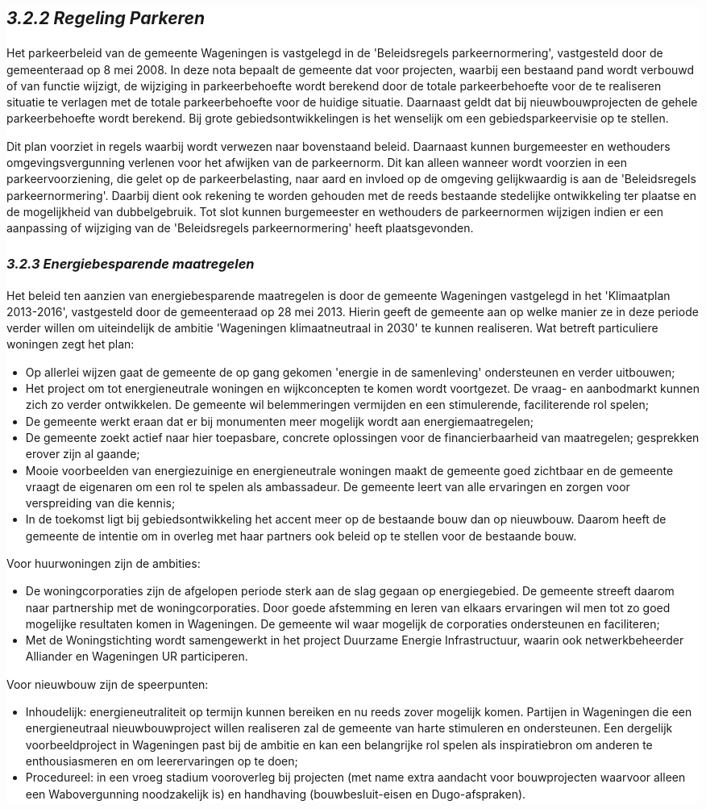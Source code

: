## *3.2.2 Regeling Parkeren*

Het parkeerbeleid van de gemeente Wageningen is vastgelegd in de 'Beleidsregels parkeernormering', vastgesteld door de gemeenteraad op 8 mei 2008. In deze nota bepaalt de gemeente dat voor projecten, waarbij een bestaand pand wordt verbouwd of van functie wijzigt, de wijziging in parkeerbehoefte wordt berekend door de totale parkeerbehoefte voor de te realiseren situatie te verlagen met de totale parkeerbehoefte voor de huidige situatie. Daarnaast geldt dat bij nieuwbouwprojecten de gehele parkeerbehoefte wordt berekend. Bij grote gebiedsontwikkelingen is het wenselijk om een gebiedsparkeervisie op te stellen.

Dit plan voorziet in regels waarbij wordt verwezen naar bovenstaand beleid. Daarnaast kunnen burgemeester en wethouders omgevingsvergunning verlenen voor het afwijken van de parkeernorm. Dit kan alleen wanneer wordt voorzien in een parkeervoorziening, die gelet op de parkeerbelasting, naar aard en invloed op de omgeving gelijkwaardig is aan de 'Beleidsregels parkeernormering'. Daarbij dient ook rekening te worden gehouden met de reeds bestaande stedelijke ontwikkeling ter plaatse en de mogelijkheid van dubbelgebruik. Tot slot kunnen burgemeester en wethouders de parkeernormen wijzigen indien er een aanpassing of wijziging van de 'Beleidsregels parkeernormering' heeft plaatsgevonden.

### *3.2.3 Energiebesparende maatregelen*

Het beleid ten aanzien van energiebesparende maatregelen is door de gemeente Wageningen vastgelegd in het 'Klimaatplan 2013-2016', vastgesteld door de gemeenteraad op 28 mei 2013. Hierin geeft de gemeente aan op welke manier ze in deze periode verder willen om uiteindelijk de ambitie 'Wageningen klimaatneutraal in 2030' te kunnen realiseren. Wat betreft particuliere woningen zegt het plan:

- Op allerlei wijzen gaat de gemeente de op gang gekomen 'energie in de samenleving' ondersteunen en verder uitbouwen;
- Het project om tot energieneutrale woningen en wijkconcepten te komen wordt voortgezet. De vraag- en aanbodmarkt kunnen zich zo verder ontwikkelen. De gemeente wil belemmeringen vermijden en een stimulerende, faciliterende rol spelen;
- De gemeente werkt eraan dat er bij monumenten meer mogelijk wordt aan energiemaatregelen;
- De gemeente zoekt actief naar hier toepasbare, concrete oplossingen voor de financierbaarheid van maatregelen; gesprekken erover zijn al gaande;
- Mooie voorbeelden van energiezuinige en energieneutrale woningen maakt de gemeente goed zichtbaar en de gemeente vraagt de eigenaren om een rol te spelen als ambassadeur. De gemeente leert van alle ervaringen en zorgen voor verspreiding van die kennis;
- In de toekomst ligt bij gebiedsontwikkeling het accent meer op de bestaande bouw dan op nieuwbouw. Daarom heeft de gemeente de intentie om in overleg met haar partners ook beleid op te stellen voor de bestaande bouw.

Voor huurwoningen zijn de ambities:

- De woningcorporaties zijn de afgelopen periode sterk aan de slag gegaan op energiegebied. De gemeente streeft daarom naar partnership met de woningcorporaties. Door goede afstemming en leren van elkaars ervaringen wil men tot zo goed mogelijke resultaten komen in Wageningen. De gemeente wil waar mogelijk de corporaties ondersteunen en faciliteren;
- Met de Woningstichting wordt samengewerkt in het project Duurzame Energie Infrastructuur, waarin ook netwerkbeheerder Alliander en Wageningen UR participeren.

Voor nieuwbouw zijn de speerpunten:

- Inhoudelijk: energieneutraliteit op termijn kunnen bereiken en nu reeds zover mogelijk komen. Partijen in Wageningen die een energieneutraal nieuwbouwproject willen realiseren zal de gemeente van harte stimuleren en ondersteunen. Een dergelijk voorbeeldproject in Wageningen past bij de ambitie en kan een belangrijke rol spelen als inspiratiebron om anderen te enthousiasmeren en om leerervaringen op te doen;
- Procedureel: in een vroeg stadium vooroverleg bij projecten (met name extra aandacht voor bouwprojecten waarvoor alleen een Wabovergunning noodzakelijk is) en handhaving (bouwbesluit-eisen en Dugo-afspraken).
